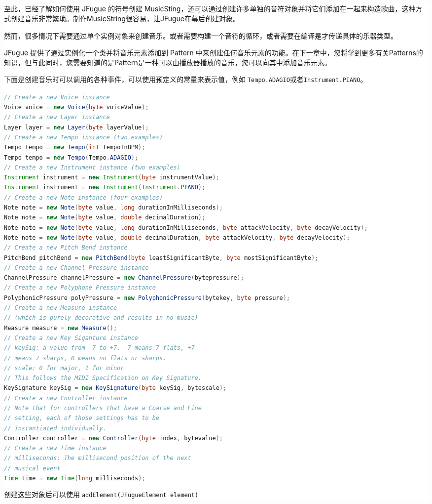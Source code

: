 至此，已经了解如何使用 JFugue 的符号创建 MusicSting，还可以通过创建许多单独的音符对象并将它们添加在一起来构造歌曲，这种方式创建音乐非常繁琐。制作MusicString很容易，让JFugue在幕后创建对象。

然而，很多情况下需要通过单个实例对象来创建音乐。或者需要构建一个音符的循环，或者需要在编译是才传递具体的乐器类型。

JFugue 提供了通过实例化一个类并将音乐元素添加到 Pattern 中来创建任何音乐元素的功能。在下一章中，您将学到更多有关Patterns的知识，但与此同时，您需要知道的是Pattern是一种可以由播放器播放的音乐，您可以向其中添加音乐元素。

下面是创建音乐时可以调用的各种事件，可以使用预定义的常量来表示值，例如 `Tempo.ADAGIO`或者`Instrument.PIANO`。

```java
// Create a new Voice instance 
Voice voice = new Voice(byte voiceValue);
// Create a new Layer instance 
Layer layer = new Layer(byte layerValue);
// Create a new Tempo instance (two examples) 
Tempo tempo = new Tempo(int tempoInBPM); 
Tempo tempo = new Tempo(Tempo.ADAGIO);
// Create a new Instrument instance (two examples) 
Instrument instrument = new Instrument(byte instrumentValue);
Instrument instrument = new Instrument(Instrument.PIANO);
// Create a new Note instance (four examples) 
Note note = new Note(byte value, long durationInMilliseconds); 
Note note = new Note(byte value, double decimalDuration);
Note note = new Note(byte value, long durationInMilliseconds, byte attackVelocity, byte decayVelocity);
Note note = new Note(byte value, double decimalDuration, byte attackVelocity, byte decayVelocity);
// Create a new Pitch Bend instance 
PitchBend pitchBend = new PitchBend(byte leastSignificantByte, byte mostSignificantByte); 
// Create a new Channel Pressure instance 
ChannelPressure channelPressure = new ChannelPressure(bytepressure); 
// Create a new Polyphone Pressure instance 
PolyphonicPressure polyPressure = new PolyphonicPressure(bytekey, byte pressure);
// Create a new Measure instance 
// (which is purely decorative and results in no music) 
Measure measure = new Measure();
// Create a new Key Siganture instance 
// keySig: a value from -7 to +7. -7 means 7 flats, +7 
// means 7 sharps, 0 means no flats or sharps. 
// scale: 0 for major, 1 for minor 
// This follows the MIDI Specification on Key Signature. 
KeySignature keySig = new KeySignature(byte keySig, bytescale); 
// Create a new Controller instance 
// Note that for controllers that have a Coarse and Fine 
// setting, each of those settings has to be 
// instantiated individually. 
Controller controller = new Controller(byte index, bytevalue); 
// Create a new Time instance 
// milliseconds: The millisecond position of the next 
// musical event
Time time = new Time(long milliseconds);
```

创建这些对象后可以使用 `addElement(JFugueElement element)`
